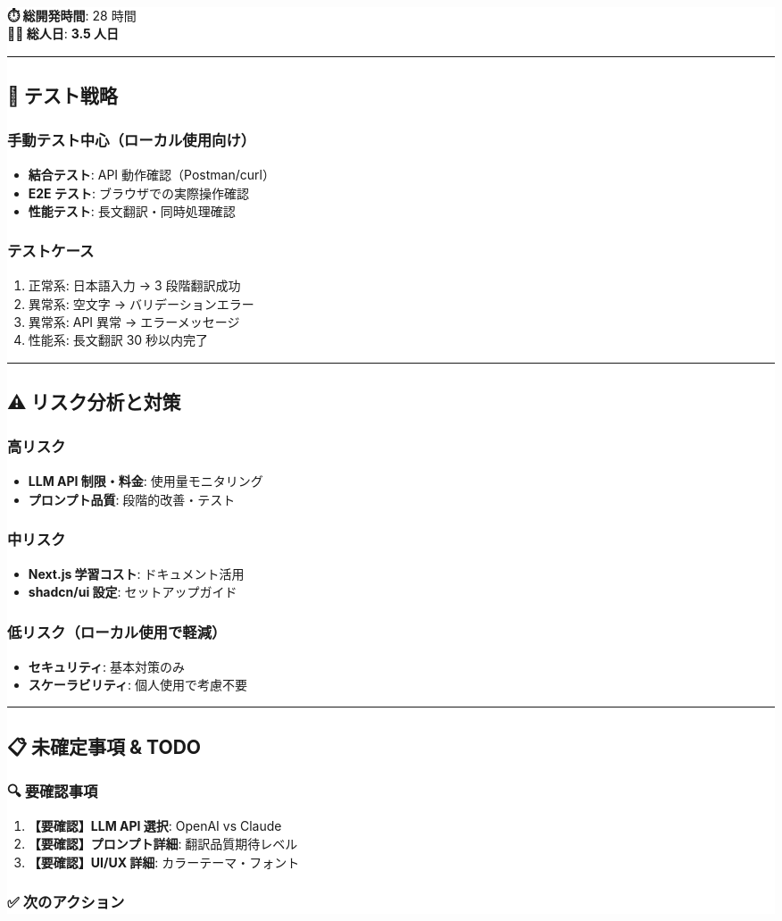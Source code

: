 **⏱️ 総開発時間**: 28 時間  
**👨‍💻 総人日**: **3.5 人日**

---

## 🧪 テスト戦略

### 手動テスト中心（ローカル使用向け）

- **結合テスト**: API 動作確認（Postman/curl）
- **E2E テスト**: ブラウザでの実際操作確認
- **性能テスト**: 長文翻訳・同時処理確認

### テストケース

1. 正常系: 日本語入力 → 3 段階翻訳成功
2. 異常系: 空文字 → バリデーションエラー
3. 異常系: API 異常 → エラーメッセージ
4. 性能系: 長文翻訳 30 秒以内完了

---

## ⚠️ リスク分析と対策

### 高リスク

- **LLM API 制限・料金**: 使用量モニタリング
- **プロンプト品質**: 段階的改善・テスト

### 中リスク

- **Next.js 学習コスト**: ドキュメント活用
- **shadcn/ui 設定**: セットアップガイド

### 低リスク（ローカル使用で軽減）

- **セキュリティ**: 基本対策のみ
- **スケーラビリティ**: 個人使用で考慮不要

---

## 📋 未確定事項 & TODO

### 🔍 要確認事項

1. **【要確認】LLM API 選択**: OpenAI vs Claude
2. **【要確認】プロンプト詳細**: 翻訳品質期待レベル
3. **【要確認】UI/UX 詳細**: カラーテーマ・フォント

### ✅ 次のアクション

